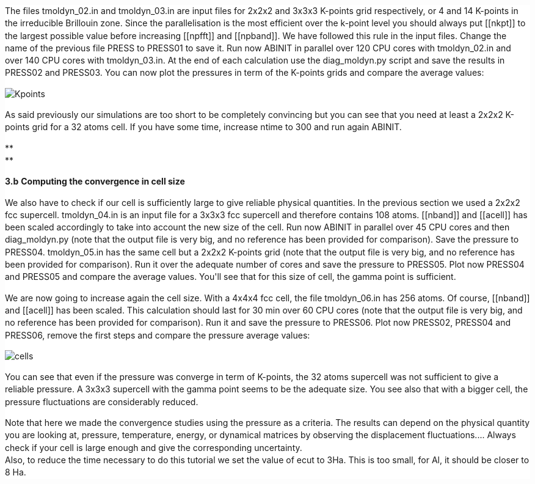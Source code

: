 The files tmoldyn_02.in and tmoldyn_03.in are input files for 2x2x2 and 3x3x3
K-points grid respectively, or 4 and 14 K-points in the irreducible Brillouin
zone. Since the parallelisation is the most efficient over the k-point level
you should always put [[nkpt]] to the largest possible value before increasing
[[npfft]] and [[npband]]. We have followed this rule in the input files.
Change the name of the previous file PRESS to PRESS01 to save it. Run now
ABINIT in parallel over 120 CPU cores with tmoldyn_02.in  and over 140 CPU
cores with tmoldyn_03.in. At the end of each calculation use the
diag_moldyn.py script and save the results in PRESS02 and PRESS03. You can now
plot the pressures in term of the K-points grids and compare the average
values:

![Kpoints](../documents/lesson_paral_moldyn/Kpoints.png)  

As said previously our simulations are too short to be completely convincing
but you can see that you need at least a 2x2x2 K-points grid for a 32 atoms
cell. If you have some time, increase ntime to 300 and run again ABINIT.

**  
**

**3.b** **Computing the convergence in cell size**

We also have to check if our cell is sufficiently large to give reliable
physical quantities. In the previous section we used a 2x2x2 fcc supercell.
tmoldyn_04.in is an input file for a 3x3x3 fcc supercell and therefore
contains 108 atoms. [[nband]] and [[acell]] has been scaled accordingly to
take into account the new size of the cell. Run now ABINIT in parallel over 45
CPU cores and then diag_moldyn.py (note that the output file is very big, and
no reference has been provided for comparison). Save the pressure to PRESS04.
tmoldyn_05.in has the same cell but a 2x2x2 K-points grid (note that the
output file is very big, and no reference has been provided for comparison).
Run it over the adequate number of cores and save the pressure to PRESS05.
Plot now PRESS04 and PRESS05 and compare the average values. You'll see that
for this size of cell, the gamma point is sufficient.

We are now going to increase again the cell size. With a 4x4x4 fcc cell, the
file tmoldyn_06.in has 256 atoms. Of course, [[nband]] and [[acell]] has been
scaled. This calculation should last for 30 min over 60 CPU cores (note that
the output file is very big, and no reference has been provided for
comparison). Run it and save the pressure to PRESS06. Plot now PRESS02,
PRESS04 and PRESS06, remove the first steps and compare the pressure average
values:

![cells](../documents/lesson_paral_moldyn/cell.png)  

  
  

You can see that even if the pressure was converge in term of K-points, the 32
atoms supercell was not sufficient to give a reliable pressure. A 3x3x3
supercell with the gamma point seems to be the adequate size. You see also
that with a bigger cell, the pressure fluctuations are considerably reduced.  

  
Note that here we made the convergence studies using the pressure as a
criteria. The results can depend on the physical quantity you are looking at,
pressure, temperature, energy, or dynamical matrices by observing the
displacement fluctuations.... Always check if your cell is large enough and
give the corresponding uncertainty.  
Also, to reduce the time necessary to do this tutorial we set the value of
ecut to 3Ha. This is too small, for Al, it should be closer to 8 Ha.

